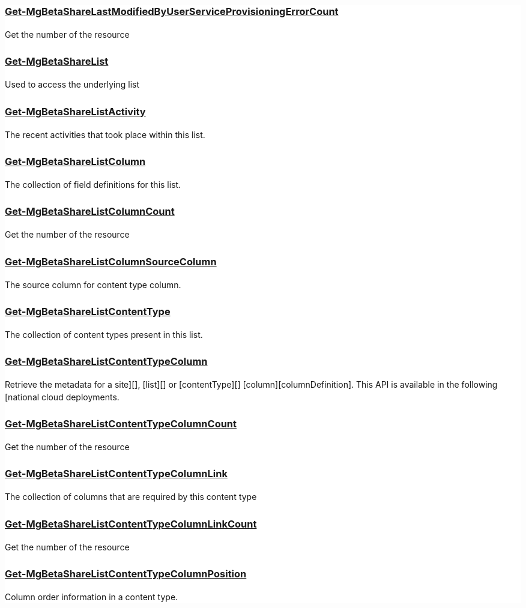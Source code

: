 ### [Get-MgBetaShareLastModifiedByUserServiceProvisioningErrorCount](Get-MgBetaShareLastModifiedByUserServiceProvisioningErrorCount.md)
Get the number of the resource

### [Get-MgBetaShareList](Get-MgBetaShareList.md)
Used to access the underlying list

### [Get-MgBetaShareListActivity](Get-MgBetaShareListActivity.md)
The recent activities that took place within this list.

### [Get-MgBetaShareListColumn](Get-MgBetaShareListColumn.md)
The collection of field definitions for this list.

### [Get-MgBetaShareListColumnCount](Get-MgBetaShareListColumnCount.md)
Get the number of the resource

### [Get-MgBetaShareListColumnSourceColumn](Get-MgBetaShareListColumnSourceColumn.md)
The source column for content type column.

### [Get-MgBetaShareListContentType](Get-MgBetaShareListContentType.md)
The collection of content types present in this list.

### [Get-MgBetaShareListContentTypeColumn](Get-MgBetaShareListContentTypeColumn.md)
Retrieve the metadata for a site][], [list][] or [contentType][] [column][columnDefinition].
This API is available in the following [national cloud deployments.

### [Get-MgBetaShareListContentTypeColumnCount](Get-MgBetaShareListContentTypeColumnCount.md)
Get the number of the resource

### [Get-MgBetaShareListContentTypeColumnLink](Get-MgBetaShareListContentTypeColumnLink.md)
The collection of columns that are required by this content type

### [Get-MgBetaShareListContentTypeColumnLinkCount](Get-MgBetaShareListContentTypeColumnLinkCount.md)
Get the number of the resource

### [Get-MgBetaShareListContentTypeColumnPosition](Get-MgBetaShareListContentTypeColumnPosition.md)
Column order information in a content type.
